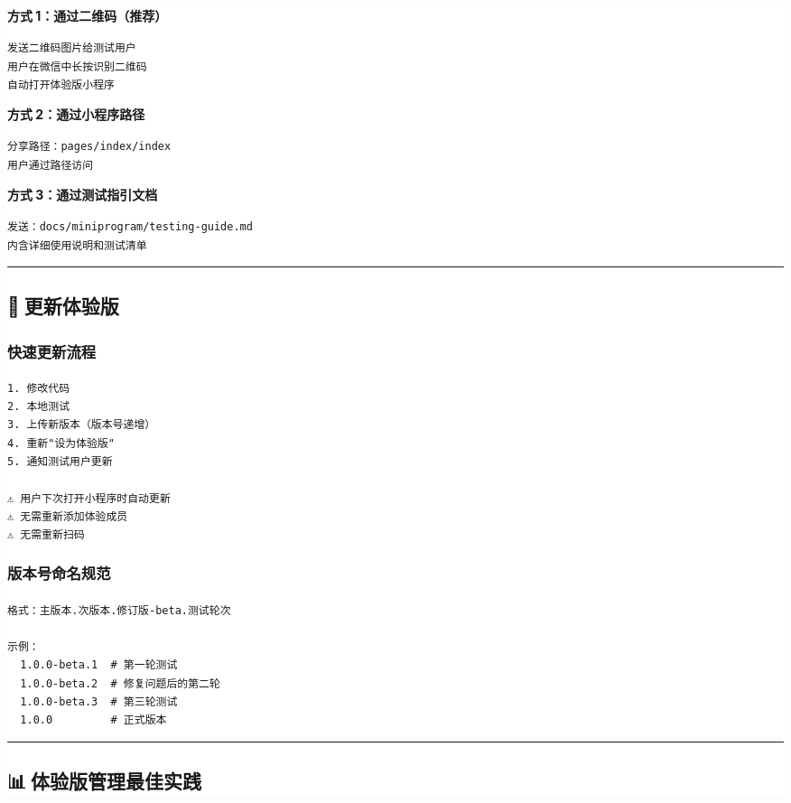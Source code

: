 **方式 1：通过二维码（推荐）**

```
发送二维码图片给测试用户
用户在微信中长按识别二维码
自动打开体验版小程序
```

**方式 2：通过小程序路径**

```
分享路径：pages/index/index
用户通过路径访问
```

**方式 3：通过测试指引文档**

```
发送：docs/miniprogram/testing-guide.md
内含详细使用说明和测试清单
```

---

## 🔄 更新体验版

### 快速更新流程

```
1. 修改代码
2. 本地测试
3. 上传新版本（版本号递增）
4. 重新"设为体验版"
5. 通知测试用户更新

⚠️ 用户下次打开小程序时自动更新
⚠️ 无需重新添加体验成员
⚠️ 无需重新扫码
```

### 版本号命名规范

```
格式：主版本.次版本.修订版-beta.测试轮次

示例：
  1.0.0-beta.1  # 第一轮测试
  1.0.0-beta.2  # 修复问题后的第二轮
  1.0.0-beta.3  # 第三轮测试
  1.0.0         # 正式版本
```

---

## 📊 体验版管理最佳实践
